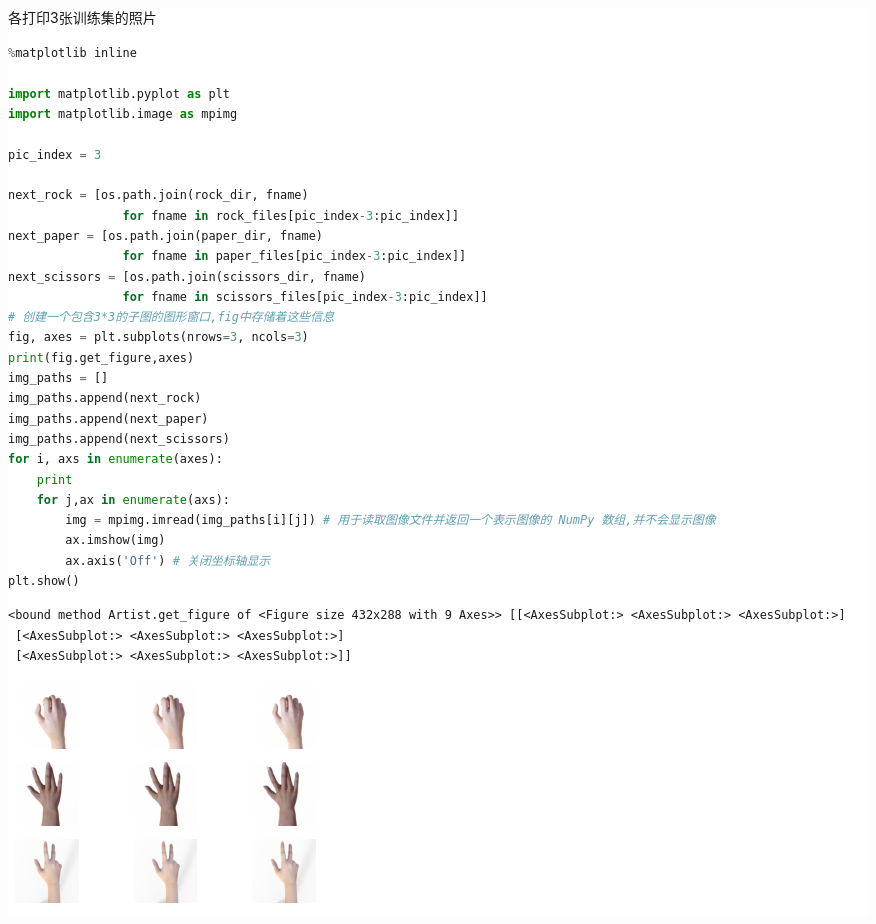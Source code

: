 
各打印3张训练集的照片


```python
%matplotlib inline

import matplotlib.pyplot as plt
import matplotlib.image as mpimg

pic_index = 3

next_rock = [os.path.join(rock_dir, fname) 
                for fname in rock_files[pic_index-3:pic_index]]
next_paper = [os.path.join(paper_dir, fname) 
                for fname in paper_files[pic_index-3:pic_index]]
next_scissors = [os.path.join(scissors_dir, fname) 
                for fname in scissors_files[pic_index-3:pic_index]]
# 创建一个包含3*3的子图的图形窗口,fig中存储着这些信息
fig, axes = plt.subplots(nrows=3, ncols=3)
print(fig.get_figure,axes)
img_paths = []
img_paths.append(next_rock)
img_paths.append(next_paper)
img_paths.append(next_scissors)
for i, axs in enumerate(axes):
    print 
    for j,ax in enumerate(axs):
        img = mpimg.imread(img_paths[i][j]) # 用于读取图像文件并返回一个表示图像的 NumPy 数组,并不会显示图像
        ax.imshow(img)
        ax.axis('Off') # 关闭坐标轴显示
plt.show()

```

    <bound method Artist.get_figure of <Figure size 432x288 with 9 Axes>> [[<AxesSubplot:> <AxesSubplot:> <AxesSubplot:>]
     [<AxesSubplot:> <AxesSubplot:> <AxesSubplot:>]
     [<AxesSubplot:> <AxesSubplot:> <AxesSubplot:>]]




![png](TfTest2_files/TfTest2_8_1.png)
    